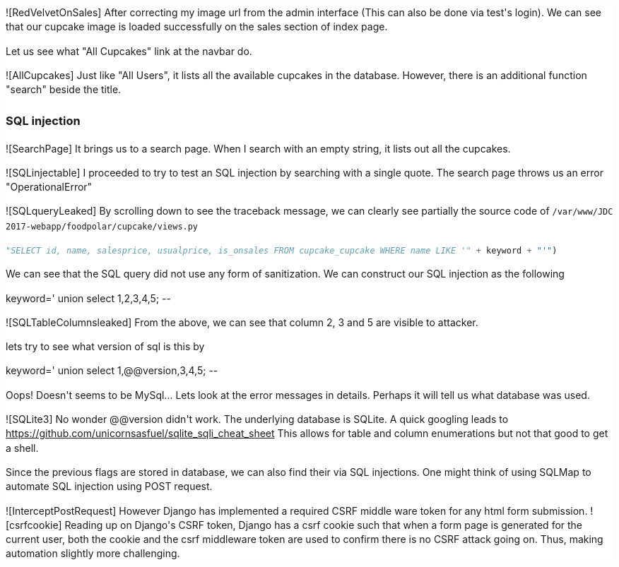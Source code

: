 ![RedVelvetOnSales]
After correcting my image url from the admin interface (This can also be done via test's login). We can see that our cupcake image is loaded successfully on the sales section of index page.

Let us see what "All Cupcakes" link at the navbar do.

![AllCupcakes]
Just like "All Users", it lists all the available cupcakes in the database. However, there is an additional function "search" beside the title.

### SQL injection

![SearchPage]
It brings us to a search page. When I search with an empty string, it lists out all the cupcakes.

![SQLinjectable]
I proceeded to try to test an SQL injection by searching with a single quote. The search page throws us an error "OperationalError"

![SQLqueryLeaked]
By scrolling down to see the traceback message, we can clearly see partially the source code of `/var/www/JDC2017-webapp/foodpolar/cupcake/views.py`

```python
"SELECT id, name, salesprice, usualprice, is_onsales FROM cupcake_cupcake WHERE name LIKE '" + keyword + "'")
```

We can see that the SQL query did not use any form of sanitization.
We can construct our SQL injection as the following

keyword=' union select 1,2,3,4,5; --

![SQLTableColumnsleaked]
From the above, we can see that column 2, 3 and 5 are visible to attacker.

lets try to see what version of sql is this by

keyword=' union select 1,@@version,3,4,5; --

Oops! Doesn't seems to be MySql... Lets look at the error messages in details. Perhaps it will tell us what database was used.

![SQLite3]
No wonder @@version didn't work. The underlying database is SQLite.
A quick googling leads to https://github.com/unicornsasfuel/sqlite_sqli_cheat_sheet
This allows for table and column enumerations but not that good to get a shell.

Since the previous flags are stored in database, we can also find their via SQL injections.
One might think of using SQLMap to automate SQL injection using POST request.

![InterceptPostRequest]
However Django has implemented a required CSRF middle ware token for any html form submission. 
![csrfcookie]
Reading up on Django's CSRF token, Django has a csrf cookie such that when a form page is generated for the current user, both the cookie and the csrf middleware token are used to confirm there is no CSRF attack going on. Thus, making automation slightly more challenging.
